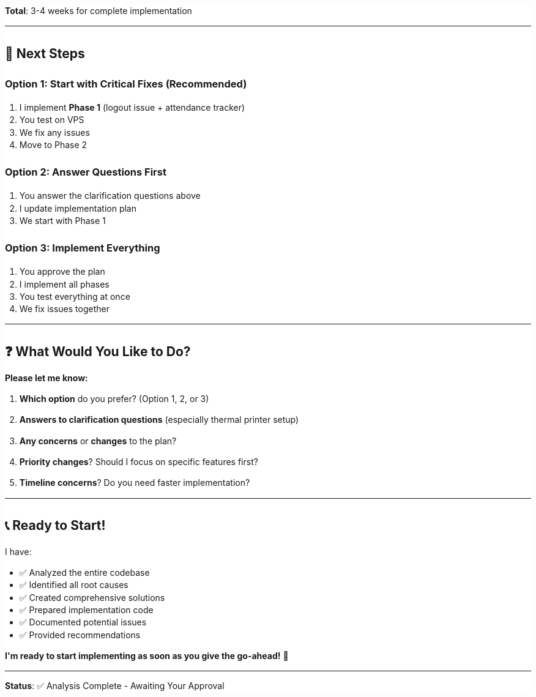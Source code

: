 **Total**: 3-4 weeks for complete implementation

---

## 🎯 Next Steps

### **Option 1: Start with Critical Fixes (Recommended)**
1. I implement **Phase 1** (logout issue + attendance tracker)
2. You test on VPS
3. We fix any issues
4. Move to Phase 2

### **Option 2: Answer Questions First**
1. You answer the clarification questions above
2. I update implementation plan
3. We start with Phase 1

### **Option 3: Implement Everything**
1. You approve the plan
2. I implement all phases
3. You test everything at once
4. We fix issues together

---

## ❓ What Would You Like to Do?

**Please let me know:**

1. **Which option** do you prefer? (Option 1, 2, or 3)

2. **Answers to clarification questions** (especially thermal printer setup)

3. **Any concerns** or **changes** to the plan?

4. **Priority changes**? Should I focus on specific features first?

5. **Timeline concerns**? Do you need faster implementation?

---

## 📞 Ready to Start!

I have:
- ✅ Analyzed the entire codebase
- ✅ Identified all root causes
- ✅ Created comprehensive solutions
- ✅ Prepared implementation code
- ✅ Documented potential issues
- ✅ Provided recommendations

**I'm ready to start implementing as soon as you give the go-ahead!** 🚀

---

**Status**: ✅ Analysis Complete - Awaiting Your Approval

